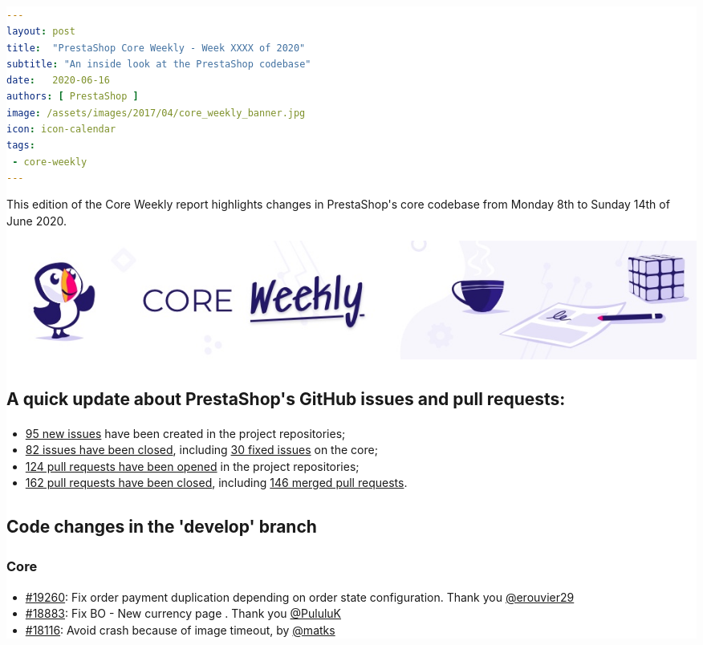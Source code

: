 ```yaml
---
layout: post
title:  "PrestaShop Core Weekly - Week XXXX of 2020"
subtitle: "An inside look at the PrestaShop codebase"
date:   2020-06-16
authors: [ PrestaShop ]
image: /assets/images/2017/04/core_weekly_banner.jpg
icon: icon-calendar
tags:
 - core-weekly
---
```


This edition of the Core Weekly report highlights changes in PrestaShop's core codebase from Monday 8th to Sunday 14th of June 2020.

![Core Weekly banner](/assets/images/2018/12/banner-core-weekly.jpg)


## A quick update about PrestaShop's GitHub issues and pull requests:

- [95 new issues](https://github.com/search?q=org%3APrestaShop+is%3Apublic++-repo%3Aprestashop%2Fprestashop.github.io++is%3Aissue+created%3A2020-06-08..2020-06-14) have been created in the project repositories;
- [82 issues have been closed](https://github.com/search?q=org%3APrestaShop+is%3Apublic++-repo%3Aprestashop%2Fprestashop.github.io++is%3Aissue+closed%3A2020-06-08..2020-06-14), including [30 fixed issues](https://github.com/search?q=org%3APrestaShop+is%3Apublic++-repo%3Aprestashop%2Fprestashop.github.io++is%3Aissue+label%3Afixed+closed%3A2020-06-08..2020-06-14) on the core;
- [124 pull requests have been opened](https://github.com/search?q=org%3APrestaShop+is%3Apublic++-repo%3Aprestashop%2Fprestashop.github.io++is%3Apr+created%3A2020-06-08..2020-06-14) in the project repositories;
- [162 pull requests have been closed](https://github.com/search?q=org%3APrestaShop+is%3Apublic++-repo%3Aprestashop%2Fprestashop.github.io++is%3Apr+closed%3A2020-06-08..2020-06-14), including [146 merged pull requests](https://github.com/search?q=org%3APrestaShop+is%3Apublic++-repo%3Aprestashop%2Fprestashop.github.io++is%3Apr+merged%3A2020-06-08..2020-06-14).
        


## Code changes in the 'develop' branch


### Core
* [#19260](https://github.com/PrestaShop/PrestaShop/pull/19260): Fix order payment duplication depending on order state configuration. Thank you [@erouvier29](https://github.com/erouvier29)
* [#18883](https://github.com/PrestaShop/PrestaShop/pull/18883): Fix BO - New currency page . Thank you [@PululuK](https://github.com/PululuK)
* [#18116](https://github.com/PrestaShop/PrestaShop/pull/18116): Avoid crash because of image timeout, by [@matks](https://github.com/matks)
